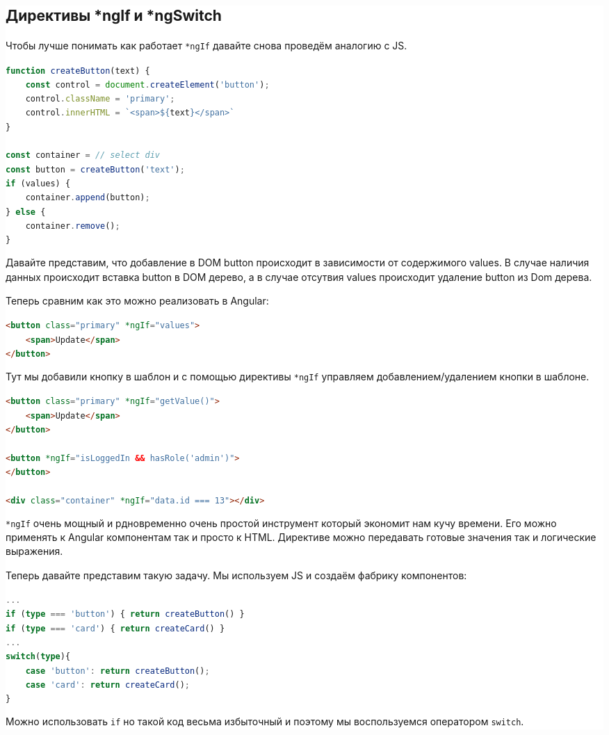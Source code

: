 ## <a name="ngIf">Директивы *ngIf и *ngSwitch</a>

Чтобы лучше понимать как работает `*ngIf` давайте снова проведём аналогию с JS. 

```ts
function createButton(text) {
    const control = document.createElement('button');
    control.className = 'primary';
    control.innerHTML = `<span>${text}</span>`
}

const container = // select div
const button = createButton('text');
if (values) {
    container.append(button);
} else {
    container.remove();
}
```

Давайте представим, что добавление в DOM button происходит в зависимости от содержимого values.
В случае наличия данных происходит вставка button в DOM дерево, а в случае отсутвия values происходит удаление button из Dom дерева.

Теперь сравним как это можно реализовать в Angular:

```html
<button class="primary" *ngIf="values">
    <span>Update</span>
</button>
```

Тут мы добавили кнопку в шаблон и с помощью директивы `*ngIf` управляем добавлением/удалением кнопки в шаблоне.

```html
<button class="primary" *ngIf="getValue()">
    <span>Update</span>
</button>

<button *ngIf="isLoggedIn && hasRole('admin')">
</button>

<div class="container" *ngIf="data.id === 13"></div>
```

`*ngIf` очень мощный и рдновременно очень простой инструмент который экономит нам кучу времени. Его можно применять к Angular компонентам так и просто к HTML. 
Директиве можно передавать готовые значения так и логические выражения.

Теперь давайте представим такую задачу. Мы используем JS и создаём фабрику компонентов:

```ts
...
if (type === 'button') { return createButton() }
if (type === 'card') { return createCard() }
...
switch(type){
    case 'button': return createButton();
    case 'card': return createCard(); 
}
```
Можно использовать `if` но такой код весьма избыточный и поэтому мы воспользуемся оператором `switch`.
